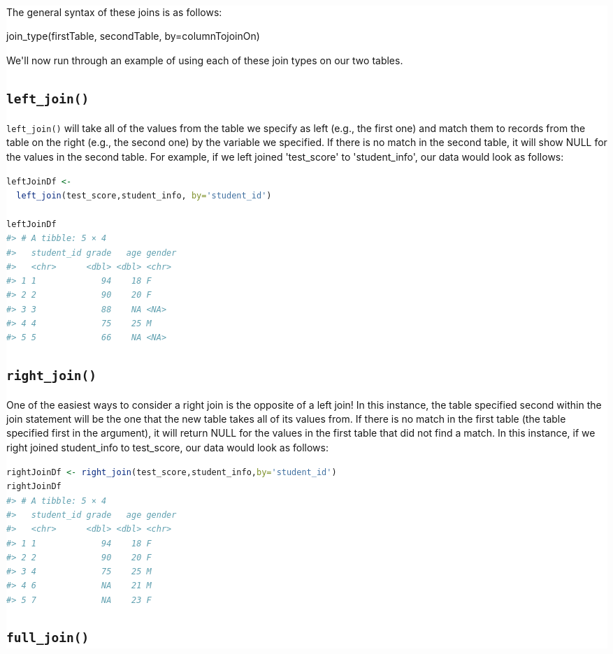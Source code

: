 The general syntax of these joins is as follows:

join_type(firstTable, secondTable, by=columnTojoinOn)

We'll now run through an example of using each of these join types on our two tables.


## `left_join()`

`left_join()` will take all of the values from the table we specify as left (e.g., the first one) and match them to records from the table on the right (e.g., the second one) by the variable we specified. If there is no match in the second table, it will show NULL for the values in the second table. For example, if we left joined 'test_score' to 'student_info', our data would look as follows:


```r
leftJoinDf <- 
  left_join(test_score,student_info, by='student_id')

leftJoinDf
#> # A tibble: 5 × 4
#>   student_id grade   age gender
#>   <chr>      <dbl> <dbl> <chr> 
#> 1 1             94    18 F     
#> 2 2             90    20 F     
#> 3 3             88    NA <NA>  
#> 4 4             75    25 M     
#> 5 5             66    NA <NA>
```


## `right_join()`

One of the easiest ways to consider a right join is the opposite of a left join! In this instance, the table specified second within the join statement will be the one that the new table takes all of its values from. If there is no match in the first table (the table specified first in the argument), it will return NULL for the values in the first table that did not find a match. In this instance, if we right joined student_info to test_score, our data would look as follows:


```r
rightJoinDf <- right_join(test_score,student_info,by='student_id')
rightJoinDf
#> # A tibble: 5 × 4
#>   student_id grade   age gender
#>   <chr>      <dbl> <dbl> <chr> 
#> 1 1             94    18 F     
#> 2 2             90    20 F     
#> 3 4             75    25 M     
#> 4 6             NA    21 M     
#> 5 7             NA    23 F
```

## `full_join()`
